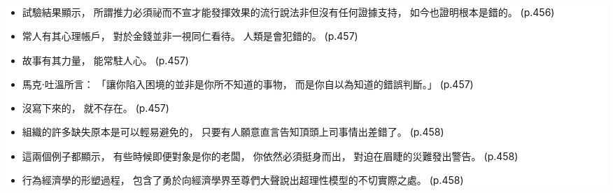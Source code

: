 
- 試驗結果顯示，
所謂推力必須祕而不宣才能發揮效果的流行說法非但沒有任何證據支持，
如今也證明根本是錯的。 (p.456)


- 常人有其心理帳戶，
對於金錢並非一視同仁看待。
人類是會犯錯的。 (p.457)


- 故事有其力量，
能常駐人心。 (p.457)


- 馬克‧吐溫所言：
「讓你陷入困境的並非是你所不知道的事物，
而是你自以為知道的錯誤判斷。」 (p.457)


- 沒寫下來的， 就不存在。 (p.457)


- 組織的許多缺失原本是可以輕易避免的，
只要有人願意直言告知頂頭上司事情出差錯了。 (p.458)


- 這兩個例子都顯示，
有些時候即便對象是你的老闆，
你依然必須挺身而出，
對迫在眉睫的災難發出警告。 (p.458)


- 行為經濟學的形塑過程，
包含了勇於向經濟學界至尊們大聲說出超理性模型的不切實際之處。 (p.458)
